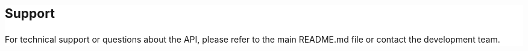 ## Support

For technical support or questions about the API, please refer to the main README.md file or contact the development team.








